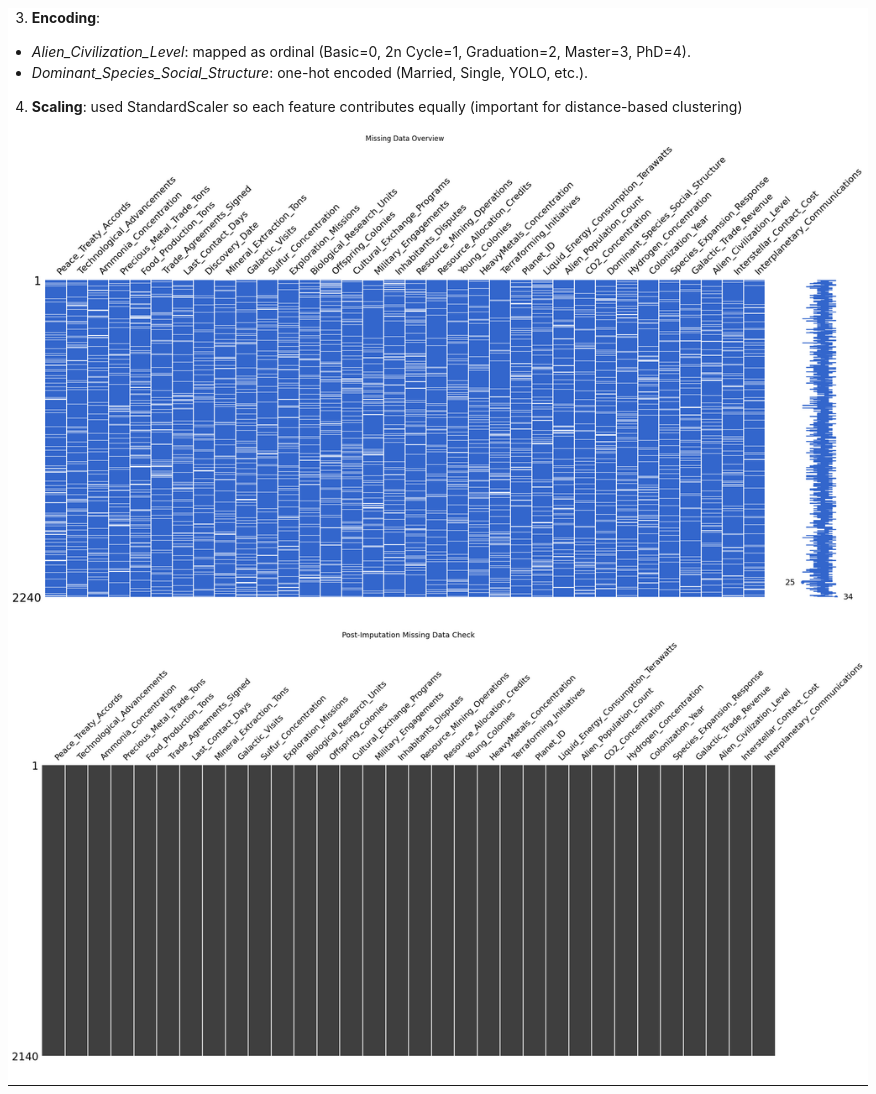 3. **Encoding**:

- *Alien_Civilization_Level*: mapped as ordinal (Basic=0, 2n Cycle=1, Graduation=2, Master=3, PhD=4).
- *Dominant_Species_Social_Structure*: one-hot encoded (Married, Single, YOLO, etc.).

4. **Scaling**: used StandardScaler so each feature contributes equally (important for distance-based clustering)

![missing_data_overview](images/missing_data_overview.png)

![Post-Imputation_Missing_Data_Check](images/Post-Imputation_Missing_Data_Check.png)

---